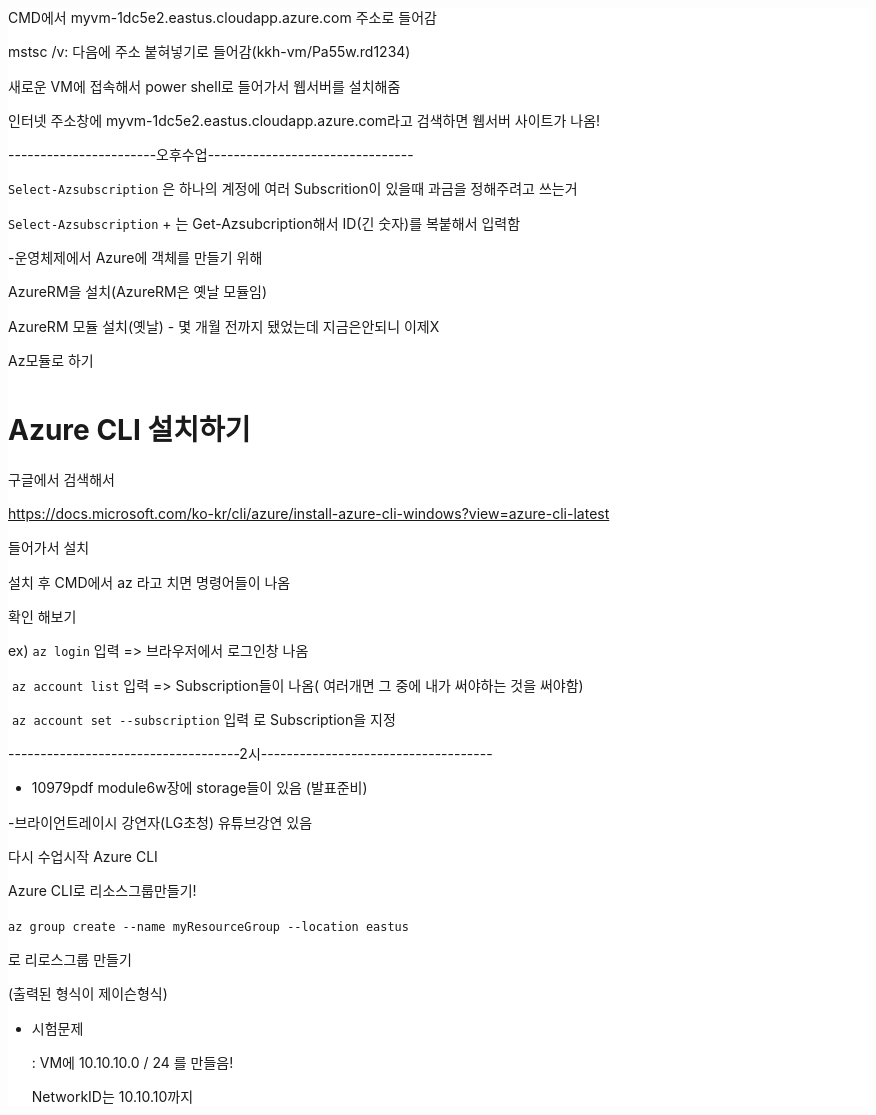 

CMD에서 myvm-1dc5e2.eastus.cloudapp.azure.com 주소로 들어감

mstsc /v: 다음에 주소 붙혀넣기로 들어감(kkh-vm/Pa55w.rd1234)

새로운 VM에 접속해서 power shell로 들어가서 웹서버를 설치해줌

인터넷 주소창에 myvm-1dc5e2.eastus.cloudapp.azure.com라고 검색하면 웹서버 사이트가 나옴!  

-----------------------오후수업--------------------------------

 `Select-Azsubscription` 은 하나의 계정에 여러 Subscrition이 있을때 과금을 정해주려고 쓰는거 

`Select-Azsubscription` + <Subscription ID> 는 Get-Azsubcription해서 ID(긴 숫자)를 복붙해서 입력함

-운영체제에서 Azure에 객체를 만들기 위해

AzureRM을 설치(AzureRM은 옛날 모듈임)

AzureRM 모듈 설치(옛날) - 몇 개월 전까지 됐었는데 지금은안되니 이제X

Az모듈로 하기

# Azure CLI 설치하기

구글에서 검색해서 

https://docs.microsoft.com/ko-kr/cli/azure/install-azure-cli-windows?view=azure-cli-latest

들어가서 설치

설치 후 CMD에서 az 라고 치면 명령어들이 나옴

확인 해보기 

ex)    `az login` 입력 => 브라우저에서 로그인창 나옴

​         `az account list`  입력 => Subscription들이 나옴( 여러개면 그  중에 내가 써야하는 것을 써야함)

​        `az account set --subscription` 입력 <ID> 로 Subscription을 지정 

------------------------------------2시------------------------------------

* 10979pdf  module6w장에 storage들이 있음 (발표준비)

-브라이언트레이시 강연자(LG초청) 유튜브강연 있음

다시 수업시작 Azure CLI

Azure CLI로 리소스그룹만들기!

`az group create --name myResourceGroup --location eastus`

로 리로스그룹 만들기

(출력된 형식이 제이슨형식)

* 시험문제

  : VM에 10.10.10.0 / 24 를 만들음!

  NetworkID는 10.10.10까지
